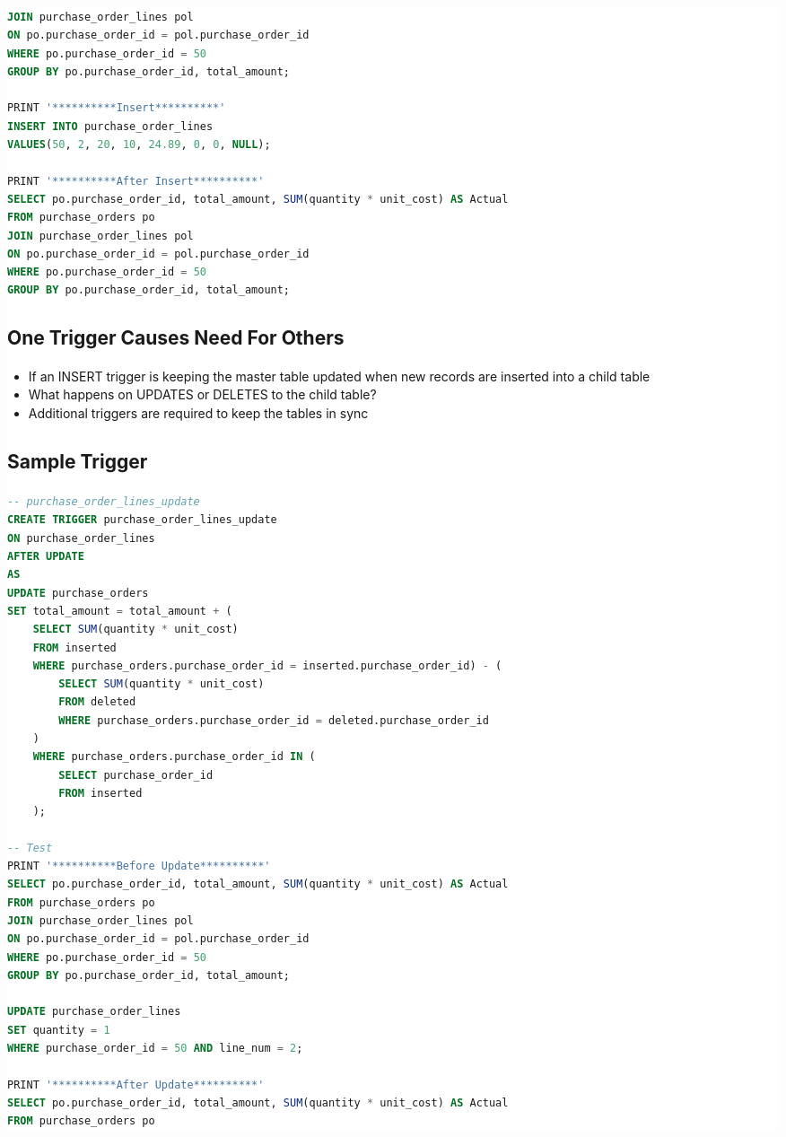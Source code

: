 ```sql
JOIN purchase_order_lines pol
ON po.purchase_order_id = pol.purchase_order_id
WHERE po.purchase_order_id = 50
GROUP BY po.purchase_order_id, total_amount;

PRINT '**********Insert**********'
INSERT INTO purchase_order_lines
VALUES(50, 2, 20, 10, 24.89, 0, 0, NULL);

PRINT '**********After Insert**********'
SELECT po.purchase_order_id, total_amount, SUM(quantity * unit_cost) AS Actual
FROM purchase_orders po
JOIN purchase_order_lines pol
ON po.purchase_order_id = pol.purchase_order_id
WHERE po.purchase_order_id = 50
GROUP BY po.purchase_order_id, total_amount;
```

## One Trigger Causes Need For Others

- If an INSERT trigger is keeping the master table updated when new records are
  inserted into a child table
- What happens on UPDATES or DELETES to the child table?
- Additional triggers are required to keep the tables in sync

## Sample Trigger

```sql
-- purchase_order_lines_update
CREATE TRIGGER purchase_order_lines_update
ON purchase_order_lines
AFTER UPDATE
AS
UPDATE purchase_orders
SET total_amount = total_amount + (
    SELECT SUM(quantity * unit_cost)
    FROM inserted
    WHERE purchase_orders.purchase_order_id = inserted.purchase_order_id) - (
        SELECT SUM(quantity * unit_cost)
        FROM deleted
        WHERE purchase_orders.purchase_order_id = deleted.purchase_order_id
    )
    WHERE purchase_orders.purchase_order_id IN (
        SELECT purchase_order_id
        FROM inserted
    );

-- Test
PRINT '**********Before Update**********'
SELECT po.purchase_order_id, total_amount, SUM(quantity * unit_cost) AS Actual
FROM purchase_orders po
JOIN purchase_order_lines pol
ON po.purchase_order_id = pol.purchase_order_id
WHERE po.purchase_order_id = 50
GROUP BY po.purchase_order_id, total_amount;

UPDATE purchase_order_lines
SET quantity = 1
WHERE purchase_order_id = 50 AND line_num = 2;

PRINT '**********After Update**********'
SELECT po.purchase_order_id, total_amount, SUM(quantity * unit_cost) AS Actual
FROM purchase_orders po
```